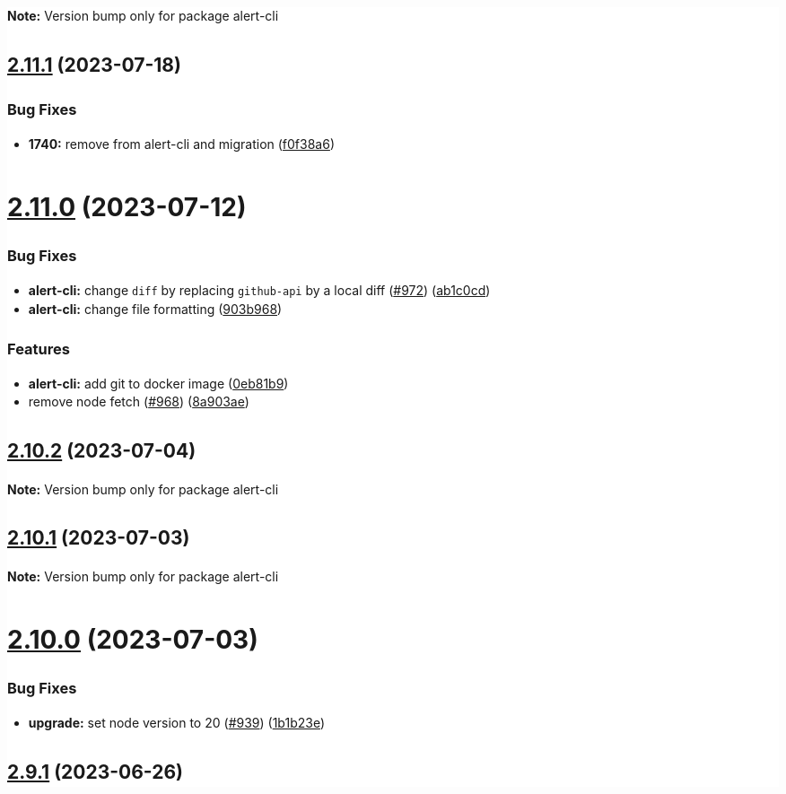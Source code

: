 **Note:** Version bump only for package alert-cli

## [2.11.1](https://github.com/SocialGouv/cdtn-admin/compare/v2.11.0...v2.11.1) (2023-07-18)

### Bug Fixes

- **1740:** remove from alert-cli and migration ([f0f38a6](https://github.com/SocialGouv/cdtn-admin/commit/f0f38a61f2263bf75e7968d6adf8ab6b9275f374))

# [2.11.0](https://github.com/SocialGouv/cdtn-admin/compare/v2.10.2...v2.11.0) (2023-07-12)

### Bug Fixes

- **alert-cli:** change `diff` by replacing `github-api` by a local diff ([#972](https://github.com/SocialGouv/cdtn-admin/issues/972)) ([ab1c0cd](https://github.com/SocialGouv/cdtn-admin/commit/ab1c0cdc46e0010279f891ebe13fde3f754fbcd0))
- **alert-cli:** change file formatting ([903b968](https://github.com/SocialGouv/cdtn-admin/commit/903b968a44fe599de3e071bb8f98ee5d045115e5))

### Features

- **alert-cli:** add git to docker image ([0eb81b9](https://github.com/SocialGouv/cdtn-admin/commit/0eb81b9b0252ddfc12782d67ed1a38ce90ef5209))
- remove node fetch ([#968](https://github.com/SocialGouv/cdtn-admin/issues/968)) ([8a903ae](https://github.com/SocialGouv/cdtn-admin/commit/8a903ae0bb8dcb62616fc2fb21f0248d585b353e))

## [2.10.2](https://github.com/SocialGouv/cdtn-admin/compare/v2.10.1...v2.10.2) (2023-07-04)

**Note:** Version bump only for package alert-cli

## [2.10.1](https://github.com/SocialGouv/cdtn-admin/compare/v2.10.0...v2.10.1) (2023-07-03)

**Note:** Version bump only for package alert-cli

# [2.10.0](https://github.com/SocialGouv/cdtn-admin/compare/v2.9.1...v2.10.0) (2023-07-03)

### Bug Fixes

- **upgrade:** set node version to 20 ([#939](https://github.com/SocialGouv/cdtn-admin/issues/939)) ([1b1b23e](https://github.com/SocialGouv/cdtn-admin/commit/1b1b23ef111f48ebc790fe075463a1634cd0d69b))

## [2.9.1](https://github.com/SocialGouv/cdtn-admin/compare/v2.9.0...v2.9.1) (2023-06-26)
